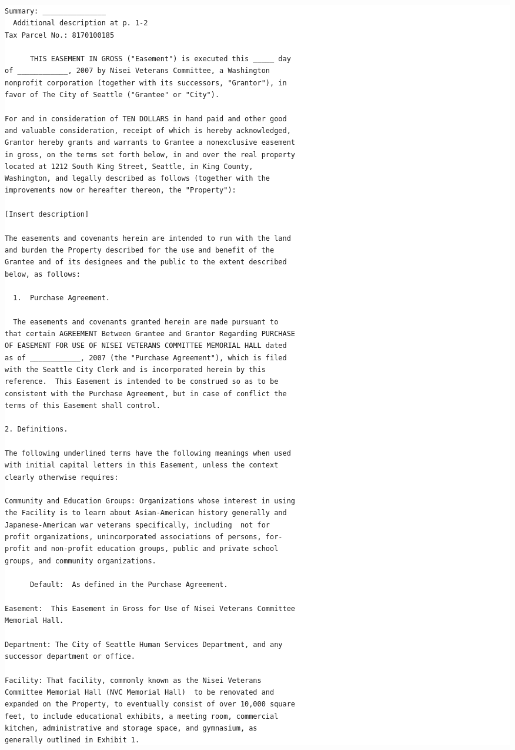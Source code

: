     Summary: _______________  
      Additional description at p. 1-2  
    Tax Parcel No.: 8170100185  
  
          THIS EASEMENT IN GROSS ("Easement") is executed this _____ day  
    of ____________, 2007 by Nisei Veterans Committee, a Washington  
    nonprofit corporation (together with its successors, "Grantor"), in  
    favor of The City of Seattle ("Grantee" or "City").  
  
    For and in consideration of TEN DOLLARS in hand paid and other good  
    and valuable consideration, receipt of which is hereby acknowledged,  
    Grantor hereby grants and warrants to Grantee a nonexclusive easement  
    in gross, on the terms set forth below, in and over the real property  
    located at 1212 South King Street, Seattle, in King County,  
    Washington, and legally described as follows (together with the  
    improvements now or hereafter thereon, the "Property"):  
  
    [Insert description]  
  
    The easements and covenants herein are intended to run with the land  
    and burden the Property described for the use and benefit of the  
    Grantee and of its designees and the public to the extent described  
    below, as follows:  
  
      1.  Purchase Agreement.  
  
      The easements and covenants granted herein are made pursuant to  
    that certain AGREEMENT Between Grantee and Grantor Regarding PURCHASE  
    OF EASEMENT FOR USE OF NISEI VETERANS COMMITTEE MEMORIAL HALL dated  
    as of ____________, 2007 (the "Purchase Agreement"), which is filed  
    with the Seattle City Clerk and is incorporated herein by this  
    reference.  This Easement is intended to be construed so as to be  
    consistent with the Purchase Agreement, but in case of conflict the  
    terms of this Easement shall control.  
  
    2. Definitions.  
  
    The following underlined terms have the following meanings when used  
    with initial capital letters in this Easement, unless the context  
    clearly otherwise requires:  
  
    Community and Education Groups: Organizations whose interest in using  
    the Facility is to learn about Asian-American history generally and  
    Japanese-American war veterans specifically, including  not for  
    profit organizations, unincorporated associations of persons, for-  
    profit and non-profit education groups, public and private school  
    groups, and community organizations.  
  
          Default:  As defined in the Purchase Agreement.  
  
    Easement:  This Easement in Gross for Use of Nisei Veterans Committee  
    Memorial Hall.  
  
    Department: The City of Seattle Human Services Department, and any  
    successor department or office.  
  
    Facility: That facility, commonly known as the Nisei Veterans  
    Committee Memorial Hall (NVC Memorial Hall)  to be renovated and  
    expanded on the Property, to eventually consist of over 10,000 square  
    feet, to include educational exhibits, a meeting room, commercial  
    kitchen, administrative and storage space, and gymnasium, as  
    generally outlined in Exhibit 1.  
  